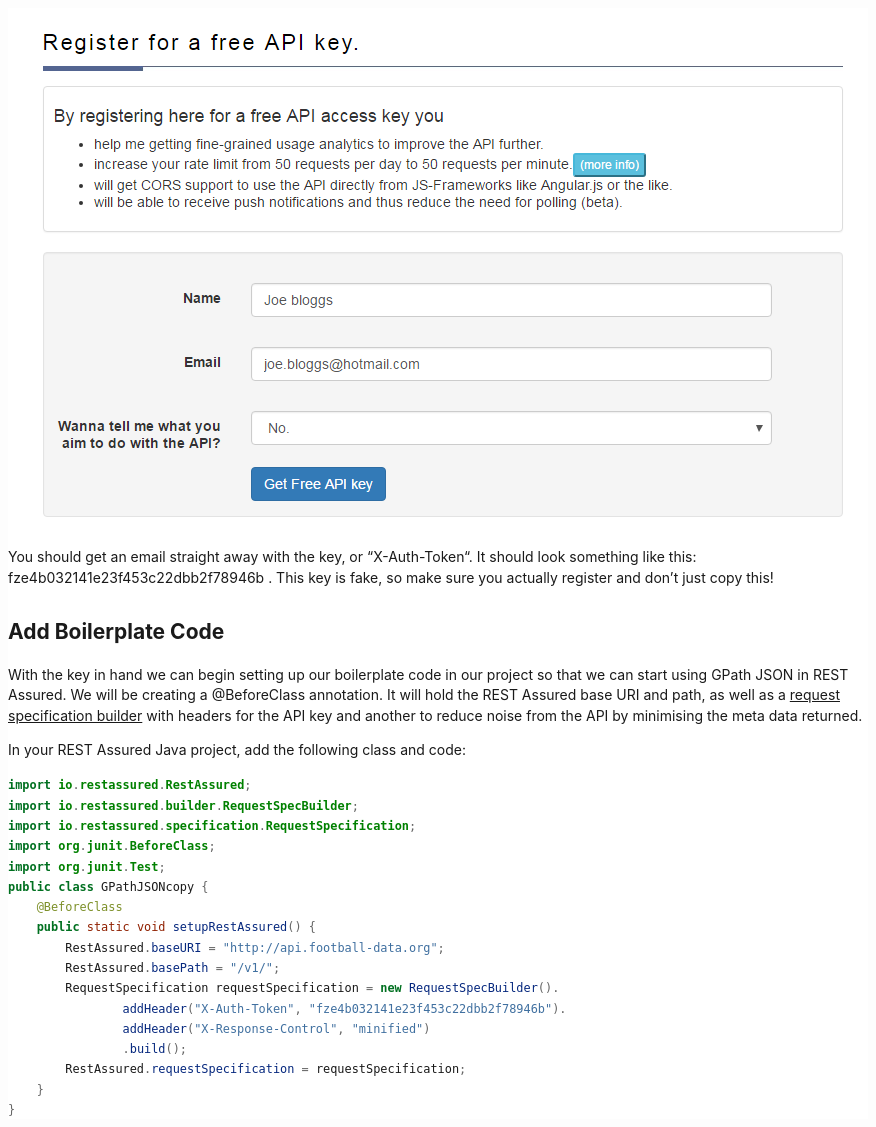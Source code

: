 ![Football API Registration page](./FootballApiRegPage.png)

You should get an email straight away with the key, or “X-Auth-Token“. It should look something like this: fze4b032141e23f453c22dbb2f78946b . This key is fake, so make sure you actually register and don’t just copy this!

## Add Boilerplate Code

With the key in hand we can begin setting up our boilerplate code in our project so that we can start using GPath JSON in REST Assured. We will be creating a @BeforeClass annotation. It will hold the REST Assured base URI and path, as well as a [request specification builder](https://james-willett.com/2015/07/specification-re-use-in-rest-assured-with-responsespecbuilder-and-requestspecbuilder/) with headers for the API key and another to reduce noise from the API by minimising the meta data returned.

In your REST Assured Java project, add the following class and code:

```java
import io.restassured.RestAssured;
import io.restassured.builder.RequestSpecBuilder;
import io.restassured.specification.RequestSpecification;
import org.junit.BeforeClass;
import org.junit.Test;
public class GPathJSONcopy {
    @BeforeClass
    public static void setupRestAssured() {
        RestAssured.baseURI = "http://api.football-data.org";
        RestAssured.basePath = "/v1/";
        RequestSpecification requestSpecification = new RequestSpecBuilder().
                addHeader("X-Auth-Token", "fze4b032141e23f453c22dbb2f78946b").
                addHeader("X-Response-Control", "minified")
                .build();
        RestAssured.requestSpecification = requestSpecification;
    }
}
```
